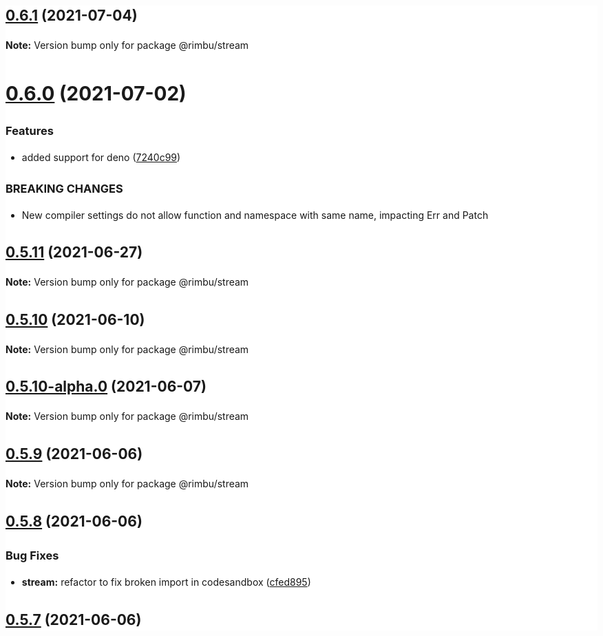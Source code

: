 ## [0.6.1](https://github.com/rimbu-org/rimbu/compare/@rimbu/stream@0.6.0...@rimbu/stream@0.6.1) (2021-07-04)

**Note:** Version bump only for package @rimbu/stream

# [0.6.0](https://github.com/rimbu-org/rimbu/compare/@rimbu/stream@0.5.11...@rimbu/stream@0.6.0) (2021-07-02)

### Features

- added support for deno ([7240c99](https://github.com/rimbu-org/rimbu/commit/7240c998904822e098d2abf6e8e6deda4f165f11))

### BREAKING CHANGES

- New compiler settings do not allow function and namespace with same name, impacting
  Err and Patch

## [0.5.11](https://github.com/rimbu-org/rimbu/compare/@rimbu/stream@0.5.10...@rimbu/stream@0.5.11) (2021-06-27)

**Note:** Version bump only for package @rimbu/stream

## [0.5.10](https://github.com/rimbu-org/rimbu/compare/@rimbu/stream@0.5.10-alpha.0...@rimbu/stream@0.5.10) (2021-06-10)

**Note:** Version bump only for package @rimbu/stream

## [0.5.10-alpha.0](https://github.com/rimbu-org/rimbu/compare/@rimbu/stream@0.5.9...@rimbu/stream@0.5.10-alpha.0) (2021-06-07)

**Note:** Version bump only for package @rimbu/stream

## [0.5.9](https://github.com/rimbu-org/rimbu/compare/@rimbu/stream@0.5.8...@rimbu/stream@0.5.9) (2021-06-06)

**Note:** Version bump only for package @rimbu/stream

## [0.5.8](https://github.com/rimbu-org/rimbu/compare/@rimbu/stream@0.5.7...@rimbu/stream@0.5.8) (2021-06-06)

### Bug Fixes

- **stream:** refactor to fix broken import in codesandbox ([cfed895](https://github.com/rimbu-org/rimbu/commit/cfed8957f2c6082160fc80227ca0746858fe34cd))

## [0.5.7](https://github.com/rimbu-org/rimbu/compare/@rimbu/stream@0.5.6...@rimbu/stream@0.5.7) (2021-06-06)
